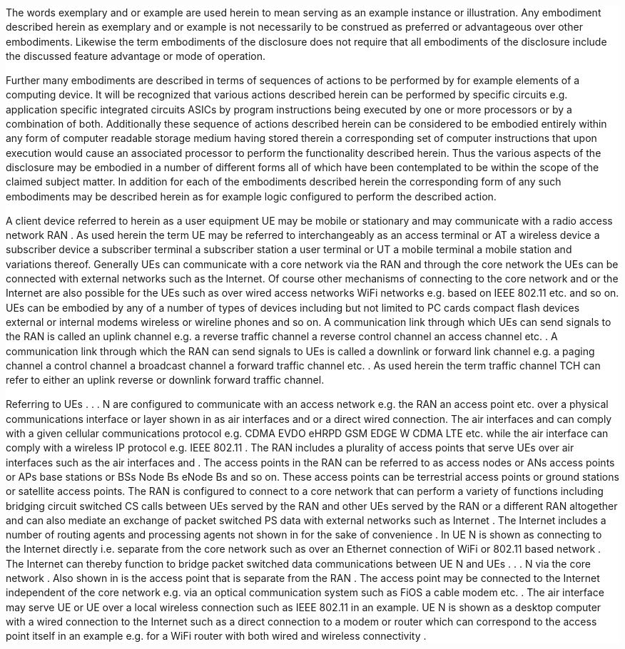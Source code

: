 The words exemplary and or example are used herein to mean serving as an example instance or illustration. Any embodiment described herein as exemplary and or example is not necessarily to be construed as preferred or advantageous over other embodiments. Likewise the term embodiments of the disclosure does not require that all embodiments of the disclosure include the discussed feature advantage or mode of operation.

Further many embodiments are described in terms of sequences of actions to be performed by for example elements of a computing device. It will be recognized that various actions described herein can be performed by specific circuits e.g. application specific integrated circuits ASICs by program instructions being executed by one or more processors or by a combination of both. Additionally these sequence of actions described herein can be considered to be embodied entirely within any form of computer readable storage medium having stored therein a corresponding set of computer instructions that upon execution would cause an associated processor to perform the functionality described herein. Thus the various aspects of the disclosure may be embodied in a number of different forms all of which have been contemplated to be within the scope of the claimed subject matter. In addition for each of the embodiments described herein the corresponding form of any such embodiments may be described herein as for example logic configured to perform the described action.

A client device referred to herein as a user equipment UE may be mobile or stationary and may communicate with a radio access network RAN . As used herein the term UE may be referred to interchangeably as an access terminal or AT a wireless device a subscriber device a subscriber terminal a subscriber station a user terminal or UT a mobile terminal a mobile station and variations thereof. Generally UEs can communicate with a core network via the RAN and through the core network the UEs can be connected with external networks such as the Internet. Of course other mechanisms of connecting to the core network and or the Internet are also possible for the UEs such as over wired access networks WiFi networks e.g. based on IEEE 802.11 etc. and so on. UEs can be embodied by any of a number of types of devices including but not limited to PC cards compact flash devices external or internal modems wireless or wireline phones and so on. A communication link through which UEs can send signals to the RAN is called an uplink channel e.g. a reverse traffic channel a reverse control channel an access channel etc. . A communication link through which the RAN can send signals to UEs is called a downlink or forward link channel e.g. a paging channel a control channel a broadcast channel a forward traffic channel etc. . As used herein the term traffic channel TCH can refer to either an uplink reverse or downlink forward traffic channel.

Referring to UEs . . . N are configured to communicate with an access network e.g. the RAN an access point etc. over a physical communications interface or layer shown in as air interfaces and or a direct wired connection. The air interfaces and can comply with a given cellular communications protocol e.g. CDMA EVDO eHRPD GSM EDGE W CDMA LTE etc. while the air interface can comply with a wireless IP protocol e.g. IEEE 802.11 . The RAN includes a plurality of access points that serve UEs over air interfaces such as the air interfaces and . The access points in the RAN can be referred to as access nodes or ANs access points or APs base stations or BSs Node Bs eNode Bs and so on. These access points can be terrestrial access points or ground stations or satellite access points. The RAN is configured to connect to a core network that can perform a variety of functions including bridging circuit switched CS calls between UEs served by the RAN and other UEs served by the RAN or a different RAN altogether and can also mediate an exchange of packet switched PS data with external networks such as Internet . The Internet includes a number of routing agents and processing agents not shown in for the sake of convenience . In UE N is shown as connecting to the Internet directly i.e. separate from the core network such as over an Ethernet connection of WiFi or 802.11 based network . The Internet can thereby function to bridge packet switched data communications between UE N and UEs . . . N via the core network . Also shown in is the access point that is separate from the RAN . The access point may be connected to the Internet independent of the core network e.g. via an optical communication system such as FiOS a cable modem etc. . The air interface may serve UE or UE over a local wireless connection such as IEEE 802.11 in an example. UE N is shown as a desktop computer with a wired connection to the Internet such as a direct connection to a modem or router which can correspond to the access point itself in an example e.g. for a WiFi router with both wired and wireless connectivity .
